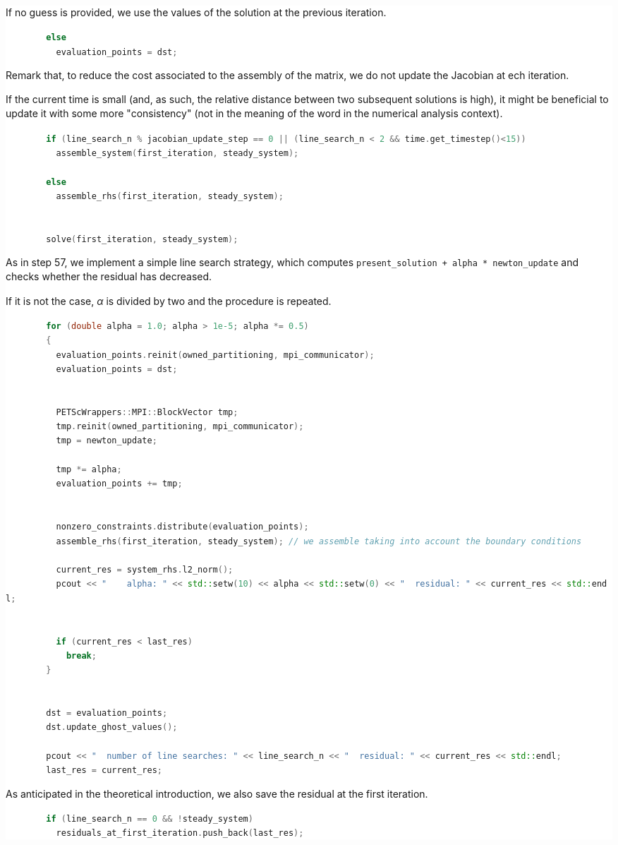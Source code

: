 If no guess is provided, we use the values of the solution at the previous iteration.
```cpp
        else 
          evaluation_points = dst;
```
Remark that, to reduce the cost associated to the assembly of the matrix, we do not update the Jacobian at ech iteration.

If the current time is small (and, as such, the relative distance between two subsequent solutions is high), it might be beneficial to update it with some more "consistency" (not in the meaning of the word in the numerical analysis context).
```cpp
        if (line_search_n % jacobian_update_step == 0 || (line_search_n < 2 && time.get_timestep()<15))
          assemble_system(first_iteration, steady_system);
          
        else
          assemble_rhs(first_iteration, steady_system);


        solve(first_iteration, steady_system);
```
As in step 57, we implement a simple line search strategy, which computes `present_solution + alpha * newton_update` and checks whether the residual has decreased.

If it is not the case, $\alpha$ is divided by two and the procedure is repeated.
```cpp
        for (double alpha = 1.0; alpha > 1e-5; alpha *= 0.5)
        {
          evaluation_points.reinit(owned_partitioning, mpi_communicator);
          evaluation_points = dst;


          PETScWrappers::MPI::BlockVector tmp;
          tmp.reinit(owned_partitioning, mpi_communicator);
          tmp = newton_update;

          tmp *= alpha;
          evaluation_points += tmp;


          nonzero_constraints.distribute(evaluation_points);
          assemble_rhs(first_iteration, steady_system); // we assemble taking into account the boundary conditions

          current_res = system_rhs.l2_norm();
          pcout << "    alpha: " << std::setw(10) << alpha << std::setw(0) << "  residual: " << current_res << std::endl;


          if (current_res < last_res)
            break;
        }


        dst = evaluation_points;
        dst.update_ghost_values();
                
        pcout << "  number of line searches: " << line_search_n << "  residual: " << current_res << std::endl;
        last_res = current_res;
```
As anticipated in the theoretical introduction, we also save the residual at the first iteration.
```cpp
        if (line_search_n == 0 && !steady_system)
          residuals_at_first_iteration.push_back(last_res);
```